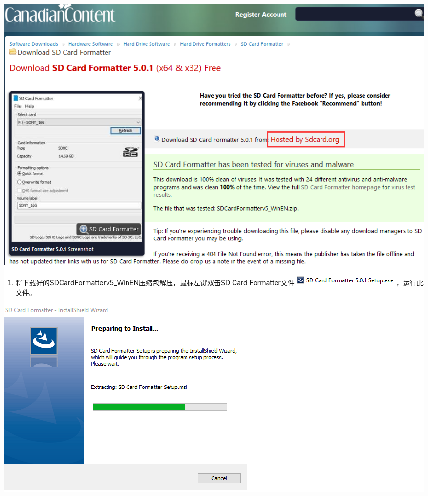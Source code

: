 ![](media/ac5d5eb9463805484b9239b99faf04eb.png)

1.  将下载好的SDCardFormatterv5_WinEN压缩包解压，鼠标左键双击SD Card     Formatter文件![](media/8c6f8da97bf702080a8e302db2e9f982.png)，运行此文件。

![](media/046c67e4072093ee3dad27e8088fcf9f.png)
